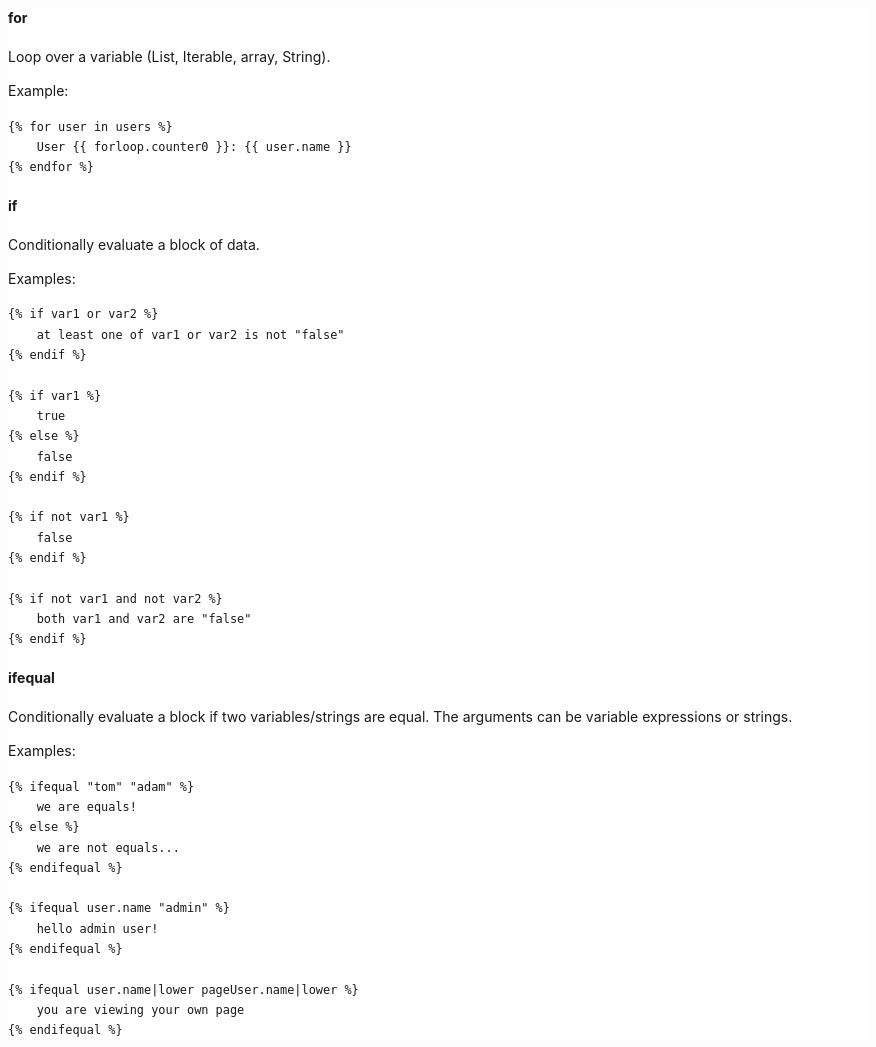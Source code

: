#### for ####
Loop over a variable (List, Iterable, array, String).

Example:
```
{% for user in users %}
    User {{ forloop.counter0 }}: {{ user.name }}
{% endfor %}
```

#### if ####
Conditionally evaluate a block of data.

Examples:
```
{% if var1 or var2 %}
    at least one of var1 or var2 is not "false"
{% endif %}

{% if var1 %}
    true
{% else %}
    false
{% endif %}

{% if not var1 %}
    false
{% endif %}

{% if not var1 and not var2 %}
    both var1 and var2 are "false"
{% endif %}

```

#### ifequal ####
Conditionally evaluate a block if two variables/strings are equal. The arguments can be variable expressions or strings.

Examples:
```
{% ifequal "tom" "adam" %}
    we are equals!
{% else %}
    we are not equals...
{% endifequal %}

{% ifequal user.name "admin" %}
    hello admin user!
{% endifequal %}

{% ifequal user.name|lower pageUser.name|lower %}
    you are viewing your own page
{% endifequal %}
```
